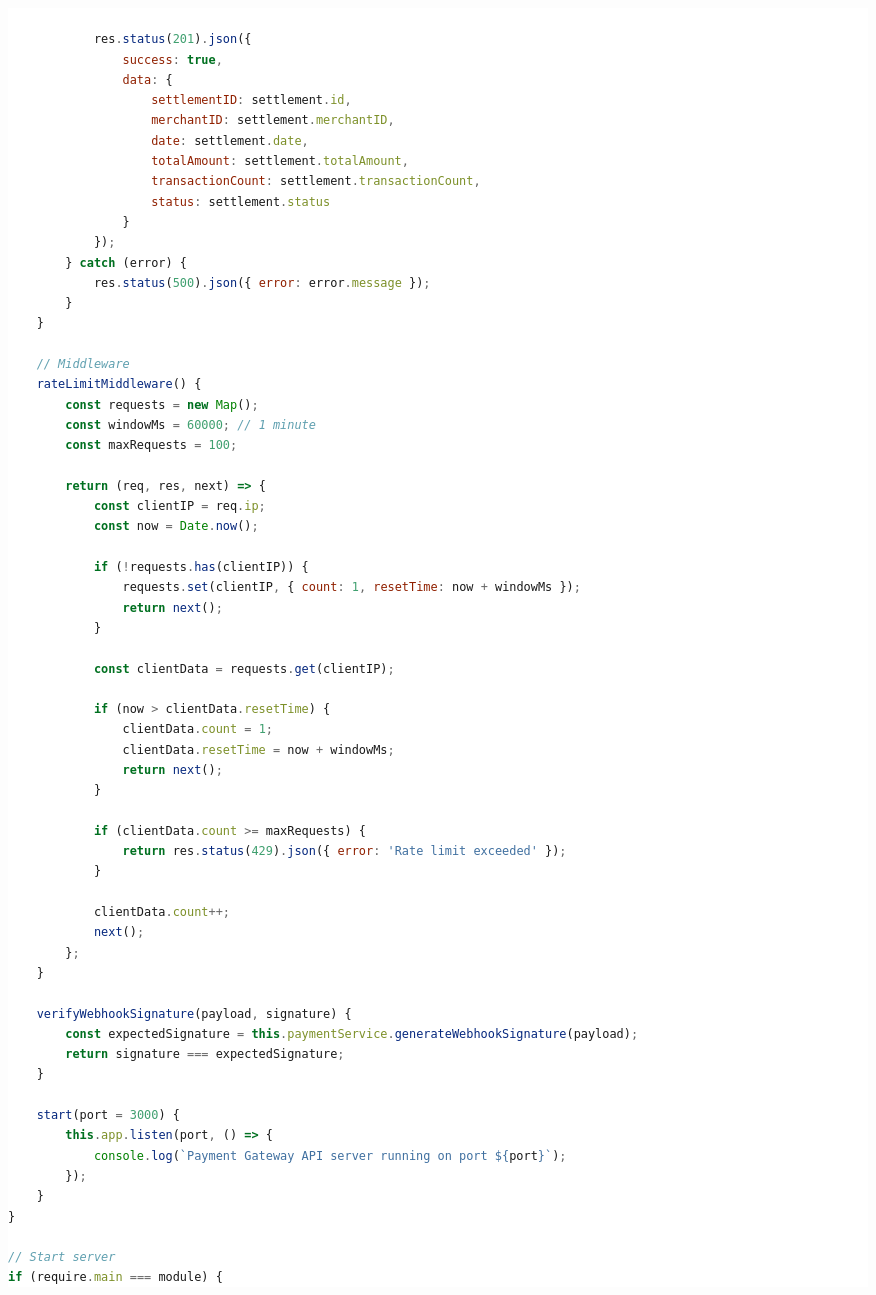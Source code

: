 ```javascript
            
            res.status(201).json({
                success: true,
                data: {
                    settlementID: settlement.id,
                    merchantID: settlement.merchantID,
                    date: settlement.date,
                    totalAmount: settlement.totalAmount,
                    transactionCount: settlement.transactionCount,
                    status: settlement.status
                }
            });
        } catch (error) {
            res.status(500).json({ error: error.message });
        }
    }
    
    // Middleware
    rateLimitMiddleware() {
        const requests = new Map();
        const windowMs = 60000; // 1 minute
        const maxRequests = 100;
        
        return (req, res, next) => {
            const clientIP = req.ip;
            const now = Date.now();
            
            if (!requests.has(clientIP)) {
                requests.set(clientIP, { count: 1, resetTime: now + windowMs });
                return next();
            }
            
            const clientData = requests.get(clientIP);
            
            if (now > clientData.resetTime) {
                clientData.count = 1;
                clientData.resetTime = now + windowMs;
                return next();
            }
            
            if (clientData.count >= maxRequests) {
                return res.status(429).json({ error: 'Rate limit exceeded' });
            }
            
            clientData.count++;
            next();
        };
    }
    
    verifyWebhookSignature(payload, signature) {
        const expectedSignature = this.paymentService.generateWebhookSignature(payload);
        return signature === expectedSignature;
    }
    
    start(port = 3000) {
        this.app.listen(port, () => {
            console.log(`Payment Gateway API server running on port ${port}`);
        });
    }
}

// Start server
if (require.main === module) {
```